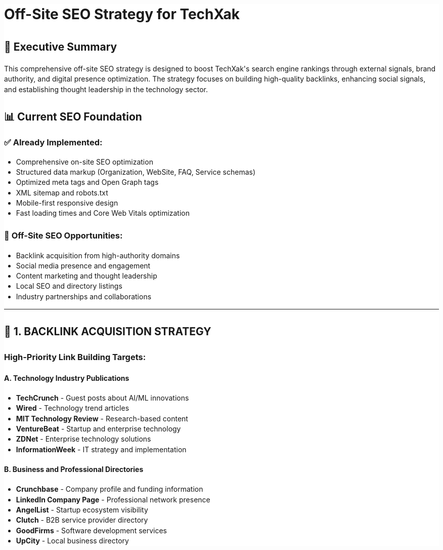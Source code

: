 # Off-Site SEO Strategy for TechXak

## 🎯 **Executive Summary**

This comprehensive off-site SEO strategy is designed to boost TechXak's search engine rankings through external signals, brand authority, and digital presence optimization. The strategy focuses on building high-quality backlinks, enhancing social signals, and establishing thought leadership in the technology sector.

## 📊 **Current SEO Foundation**

### ✅ **Already Implemented:**
- Comprehensive on-site SEO optimization
- Structured data markup (Organization, WebSite, FAQ, Service schemas)
- Optimized meta tags and Open Graph tags
- XML sitemap and robots.txt
- Mobile-first responsive design
- Fast loading times and Core Web Vitals optimization

### 🚀 **Off-Site SEO Opportunities:**
- Backlink acquisition from high-authority domains
- Social media presence and engagement
- Content marketing and thought leadership
- Local SEO and directory listings
- Industry partnerships and collaborations

---

## 🎯 **1. BACKLINK ACQUISITION STRATEGY**

### **High-Priority Link Building Targets:**

#### **A. Technology Industry Publications**
- **TechCrunch** - Guest posts about AI/ML innovations
- **Wired** - Technology trend articles
- **MIT Technology Review** - Research-based content
- **VentureBeat** - Startup and enterprise technology
- **ZDNet** - Enterprise technology solutions
- **InformationWeek** - IT strategy and implementation

#### **B. Business and Professional Directories**
- **Crunchbase** - Company profile and funding information
- **LinkedIn Company Page** - Professional network presence
- **AngelList** - Startup ecosystem visibility
- **Clutch** - B2B service provider directory
- **GoodFirms** - Software development services
- **UpCity** - Local business directory
